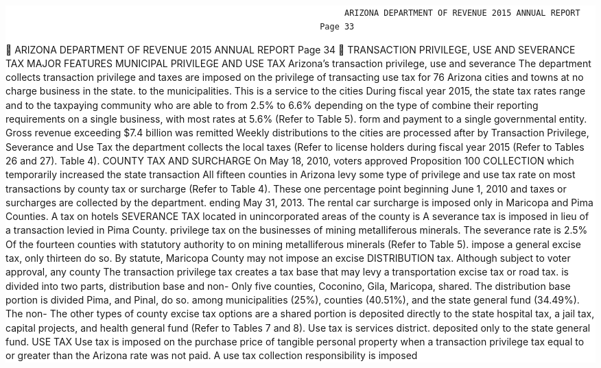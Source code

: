 


                                                                         ARIZONA DEPARTMENT OF REVENUE 2015 ANNUAL REPORT
                                                                    Page 33
     ARIZONA DEPARTMENT OF REVENUE 2015 ANNUAL REPORT
Page 34
 TRANSACTION PRIVILEGE, USE AND SEVERANCE TAX
MAJOR FEATURES                                                MUNICIPAL PRIVILEGE AND USE TAX
Arizona’s transaction privilege, use and severance            The department collects transaction privilege and
taxes are imposed on the privilege of transacting             use tax for 76 Arizona cities and towns at no charge
business in the state.                                        to the municipalities. This is a service to the cities
During fiscal year 2015, the state tax rates range            and to the taxpaying community who are able to
from 2.5% to 6.6% depending on the type of                    combine their reporting requirements on a single
business, with most rates at 5.6% (Refer to Table 5).         form and payment to a single governmental entity.
Gross revenue exceeding $7.4 billion was remitted             Weekly distributions to the cities are processed after
by Transaction Privilege, Severance and Use Tax               the department collects the local taxes (Refer to
license holders during fiscal year 2015 (Refer to             Tables 26 and 27).
Table 4).                                                     COUNTY TAX AND SURCHARGE
On May 18, 2010, voters approved Proposition 100              COLLECTION
which temporarily increased the state transaction             All fifteen counties in Arizona levy some type of
privilege and use tax rate on most transactions by            county tax or surcharge (Refer to Table 4). These
one percentage point beginning June 1, 2010 and               taxes or surcharges are collected by the department.
ending May 31, 2013.                                          The rental car surcharge is imposed only in
                                                              Maricopa and Pima Counties. A tax on hotels
SEVERANCE TAX                                                 located in unincorporated areas of the county is
A severance tax is imposed in lieu of a transaction           levied in Pima County.
privilege tax on the businesses of mining
metalliferous minerals. The severance rate is 2.5%            Of the fourteen counties with statutory authority to
on mining metalliferous minerals (Refer to Table 5).          impose a general excise tax, only thirteen do so. By
                                                              statute, Maricopa County may not impose an excise
DISTRIBUTION                                                  tax. Although subject to voter approval, any county
The transaction privilege tax creates a tax base that         may levy a transportation excise tax or road tax.
is divided into two parts, distribution base and non-         Only five counties, Coconino, Gila, Maricopa,
shared. The distribution base portion is divided              Pima, and Pinal, do so.
among municipalities (25%), counties (40.51%),
and the state general fund (34.49%). The non-                 The other types of county excise tax options are a
shared portion is deposited directly to the state             hospital tax, a jail tax, capital projects, and health
general fund (Refer to Tables 7 and 8). Use tax is            services district.
deposited only to the state general fund.
USE TAX
Use tax is imposed on the purchase price of tangible
personal property when a transaction privilege tax
equal to or greater than the Arizona rate was not
paid. A use tax collection responsibility is imposed